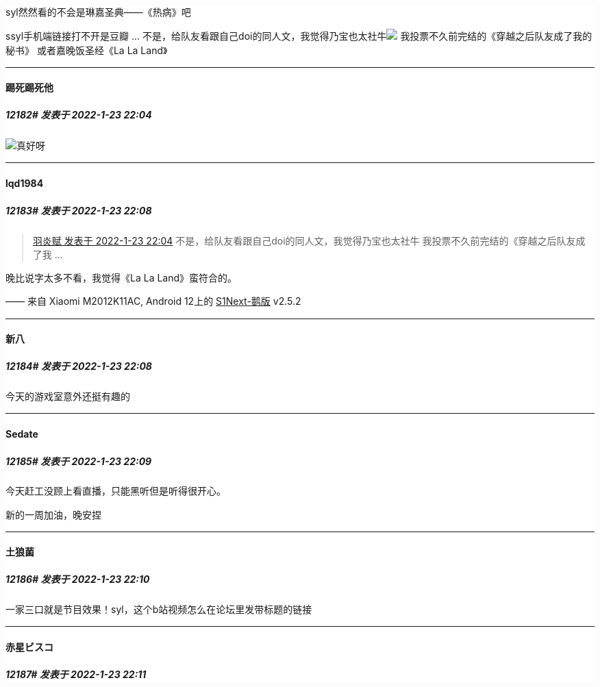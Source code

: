 syl然然看的不会是琳嘉圣典——《热病》吧

ssyl手机端链接打不开是豆瓣 ...</blockquote>
不是，给队友看跟自己doi的同人文，我觉得乃宝也太社牛<img src="https://static.saraba1st.com/image/smiley/face2017/068.png" referrerpolicy="no-referrer">
我投票不久前完结的《穿越之后队友成了我的秘书》
或者嘉晚饭圣经《La La Land》

*****

####  踢死踢死他  
##### 12182#       发表于 2022-1-23 22:04

<img src="https://static.saraba1st.com/image/smiley/face2017/035.png" referrerpolicy="no-referrer">真好呀

*****

####  lqd1984  
##### 12183#       发表于 2022-1-23 22:08

<blockquote><a href="httphttps://bbs.saraba1st.com/2b/forum.php?mod=redirect&amp;goto=findpost&amp;pid=54405461&amp;ptid=2045155" target="_blank">羽炎赋 发表于 2022-1-23 22:04</a>
不是，给队友看跟自己doi的同人文，我觉得乃宝也太社牛
我投票不久前完结的《穿越之后队友成了我 ...</blockquote>
晚比说字太多不看，我觉得《La La Land》蛮符合的。

—— 来自 Xiaomi M2012K11AC, Android 12上的 [S1Next-鹅版](https://github.com/ykrank/S1-Next/releases) v2.5.2

*****

####  新八  
##### 12184#       发表于 2022-1-23 22:08

今天的游戏室意外还挺有趣的

*****

####  Sedate  
##### 12185#       发表于 2022-1-23 22:09

今天赶工没顾上看直播，只能黑听但是听得很开心。

新的一周加油，晚安捏

*****

####  土狼菌  
##### 12186#       发表于 2022-1-23 22:10

一家三口就是节目效果！syl，这个b站视频怎么在论坛里发带标题的链接

*****

####  赤星ビスコ  
##### 12187#       发表于 2022-1-23 22:11
